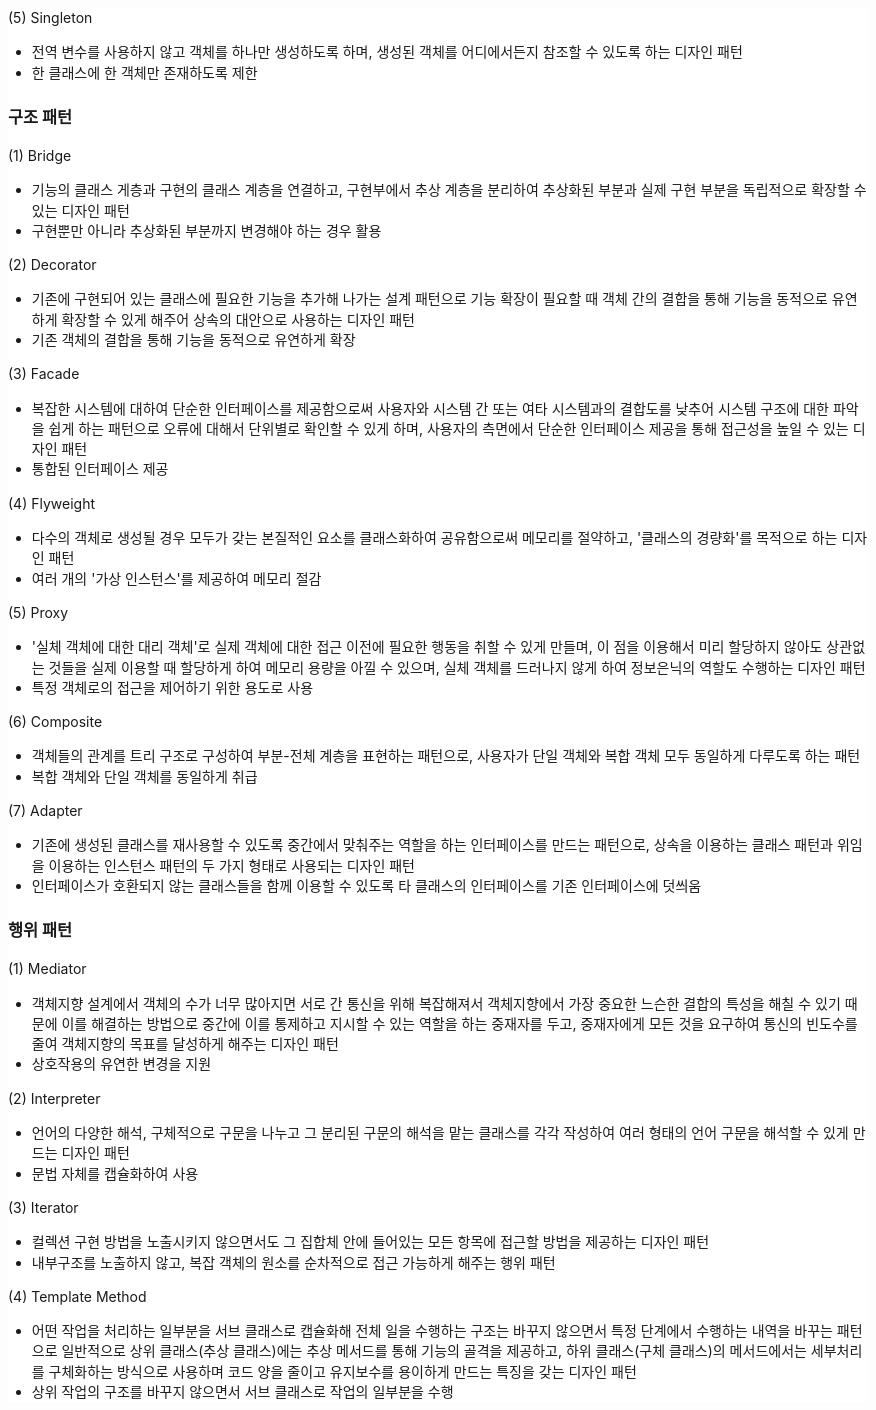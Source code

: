 (5) Singleton
- 전역 변수를 사용하지 않고 객체를 하나만 생성하도록 하며, 생성된 객체를 어디에서든지 참조할 수 있도록 하는 디자인 패턴
- 한 클래스에 한 객체만 존재하도록 제한



### 구조 패턴
(1) Bridge
- 기능의 클래스 게층과 구현의 클래스 계층을 연결하고, 구현부에서 추상 계층을 분리하여 추상화된 부분과 실제 구현 부분을 독립적으로 확장할 수 있는 디자인 패턴
- 구현뿐만 아니라 추상화된 부분까지 변경해야 하는 경우 활용

(2) Decorator
- 기존에 구현되어 있는 클래스에 필요한 기능을 추가해 나가는 설계 패턴으로 기능 확장이 필요할 때 객체 간의 결합을 통해 기능을 동적으로 유연하게 확장할 수 있게 해주어 상속의 대안으로 사용하는 디자인 패턴
- 기존 객체의 결합을 통해 기능을 동적으로 유연하게 확장

(3) Facade
- 복잡한 시스템에 대하여 단순한 인터페이스를 제공함으로써 사용자와 시스템 간 또는 여타 시스템과의 결합도를 낮추어 시스템 구조에 대한 파악을 쉽게 하는 패턴으로 오류에 대해서 단위별로 확인할 수 있게 하며, 사용자의 측면에서 단순한 인터페이스 제공을 통해 접근성을 높일 수 있는 디자인 패턴
- 통합된 인터페이스 제공

(4) Flyweight
- 다수의 객체로 생성될 경우 모두가 갖는 본질적인 요소를 클래스화하여 공유함으로써 메모리를 절약하고, '클래스의 경량화'를 목적으로 하는 디자인 패턴
- 여러 개의 '가상 인스턴스'를 제공하여 메모리 절감

(5) Proxy
- '실체 객체에 대한 대리 객체'로 실제 객체에 대한 접근 이전에 필요한 행동을 취할 수 있게 만들며, 이 점을 이용해서 미리 할당하지 않아도 상관없는 것들을 실제 이용할 때 할당하게 하여 메모리 용량을 아낄 수 있으며, 실체 객체를 드러나지 않게 하여 정보은닉의 역할도 수행하는 디자인 패턴
- 특정 객체로의 접근을 제어하기 위한 용도로 사용

(6) Composite
- 객체들의 관계를 트리 구조로 구성하여 부분-전체 계층을 표현하는 패턴으로, 사용자가 단일 객체와 복합 객체 모두 동일하게 다루도록 하는 패턴
- 복합 객체와 단일 객체를 동일하게 취급

(7) Adapter
- 기존에 생성된 클래스를 재사용할 수 있도록 중간에서 맞춰주는 역할을 하는 인터페이스를 만드는 패턴으로, 상속을 이용하는 클래스 패턴과 위임을 이용하는 인스턴스 패턴의 두 가지 형태로 사용되는 디자인 패턴
- 인터페이스가 호환되지 않는 클래스들을 함께 이용할 수 있도록 타 클래스의 인터페이스를 기존 인터페이스에 덧씌움


### 행위 패턴
(1) Mediator
- 객체지향 설계에서 객체의 수가 너무 많아지면 서로 간 통신을 위해 복잡해져서 객체지향에서 가장 중요한 느슨한 결합의 특성을 해칠 수 있기 때문에 이를 해결하는 방법으로 중간에 이를 통제하고 지시할 수 있는 역할을 하는 중재자를 두고, 중재자에게 모든 것을 요구하여 통신의 빈도수를 줄여 객체지향의 목표를 달성하게 해주는 디자인 패턴
- 상호작용의 유연한 변경을 지원

(2) Interpreter
- 언어의 다양한 해석, 구체적으로 구문을 나누고 그 분리된 구문의 해석을 맡는 클래스를 각각 작성하여 여러 형태의 언어 구문을 해석할 수 있게 만드는 디자인 패턴
- 문법 자체를 캡슐화하여 사용

(3) Iterator
- 컬렉션 구현 방법을 노출시키지 않으면서도 그 집합체 안에 들어있는 모든 항목에 접근할 방법을 제공하는 디자인 패턴
- 내부구조를 노출하지 않고, 복잡 객체의 원소를 순차적으로 접근 가능하게 해주는 행위 패턴

(4) Template Method
- 어떤 작업을 처리하는 일부분을 서브 클래스로 캡슐화해 전체 일을 수행하는 구조는 바꾸지 않으면서 특정 단계에서 수행하는 내역을 바꾸는 패턴으로 일반적으로 상위 클래스(추상 클래스)에는 추상 메서드를 통해 기능의 골격을 제공하고, 하위 클래스(구체 클래스)의 메서드에서는 세부처리를 구체화하는 방식으로 사용하며 코드 양을 줄이고 유지보수를 용이하게 만드는 특징을 갖는 디자인 패턴
- 상위 작업의 구조를 바꾸지 않으면서 서브 클래스로 작업의 일부분을 수행

